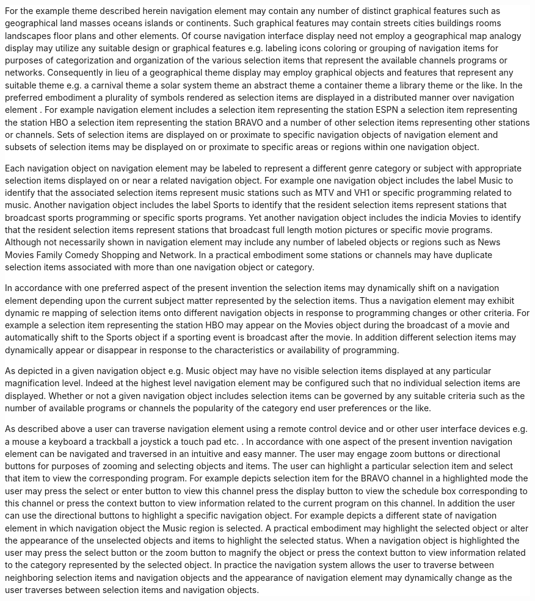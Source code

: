 For the example theme described herein navigation element may contain any number of distinct graphical features such as geographical land masses oceans islands or continents. Such graphical features may contain streets cities buildings rooms landscapes floor plans and other elements. Of course navigation interface display need not employ a geographical map analogy display may utilize any suitable design or graphical features e.g. labeling icons coloring or grouping of navigation items for purposes of categorization and organization of the various selection items that represent the available channels programs or networks. Consequently in lieu of a geographical theme display may employ graphical objects and features that represent any suitable theme e.g. a carnival theme a solar system theme an abstract theme a container theme a library theme or the like. In the preferred embodiment a plurality of symbols rendered as selection items are displayed in a distributed manner over navigation element . For example navigation element includes a selection item representing the station ESPN a selection item representing the station HBO a selection item representing the station BRAVO and a number of other selection items representing other stations or channels. Sets of selection items are displayed on or proximate to specific navigation objects of navigation element and subsets of selection items may be displayed on or proximate to specific areas or regions within one navigation object.

Each navigation object on navigation element may be labeled to represent a different genre category or subject with appropriate selection items displayed on or near a related navigation object. For example one navigation object includes the label Music to identify that the associated selection items represent music stations such as MTV and VH1 or specific programming related to music. Another navigation object includes the label Sports to identify that the resident selection items represent stations that broadcast sports programming or specific sports programs. Yet another navigation object includes the indicia Movies to identify that the resident selection items represent stations that broadcast full length motion pictures or specific movie programs. Although not necessarily shown in navigation element may include any number of labeled objects or regions such as News Movies Family Comedy Shopping and Network. In a practical embodiment some stations or channels may have duplicate selection items associated with more than one navigation object or category.

In accordance with one preferred aspect of the present invention the selection items may dynamically shift on a navigation element depending upon the current subject matter represented by the selection items. Thus a navigation element may exhibit dynamic re mapping of selection items onto different navigation objects in response to programming changes or other criteria. For example a selection item representing the station HBO may appear on the Movies object during the broadcast of a movie and automatically shift to the Sports object if a sporting event is broadcast after the movie. In addition different selection items may dynamically appear or disappear in response to the characteristics or availability of programming.

As depicted in a given navigation object e.g. Music object may have no visible selection items displayed at any particular magnification level. Indeed at the highest level navigation element may be configured such that no individual selection items are displayed. Whether or not a given navigation object includes selection items can be governed by any suitable criteria such as the number of available programs or channels the popularity of the category end user preferences or the like.

As described above a user can traverse navigation element using a remote control device and or other user interface devices e.g. a mouse a keyboard a trackball a joystick a touch pad etc. . In accordance with one aspect of the present invention navigation element can be navigated and traversed in an intuitive and easy manner. The user may engage zoom buttons or directional buttons for purposes of zooming and selecting objects and items. The user can highlight a particular selection item and select that item to view the corresponding program. For example depicts selection item for the BRAVO channel in a highlighted mode the user may press the select or enter button to view this channel press the display button to view the schedule box corresponding to this channel or press the context button to view information related to the current program on this channel. In addition the user can use the directional buttons to highlight a specific navigation object. For example depicts a different state of navigation element in which navigation object the Music region is selected. A practical embodiment may highlight the selected object or alter the appearance of the unselected objects and items to highlight the selected status. When a navigation object is highlighted the user may press the select button or the zoom button to magnify the object or press the context button to view information related to the category represented by the selected object. In practice the navigation system allows the user to traverse between neighboring selection items and navigation objects and the appearance of navigation element may dynamically change as the user traverses between selection items and navigation objects.
